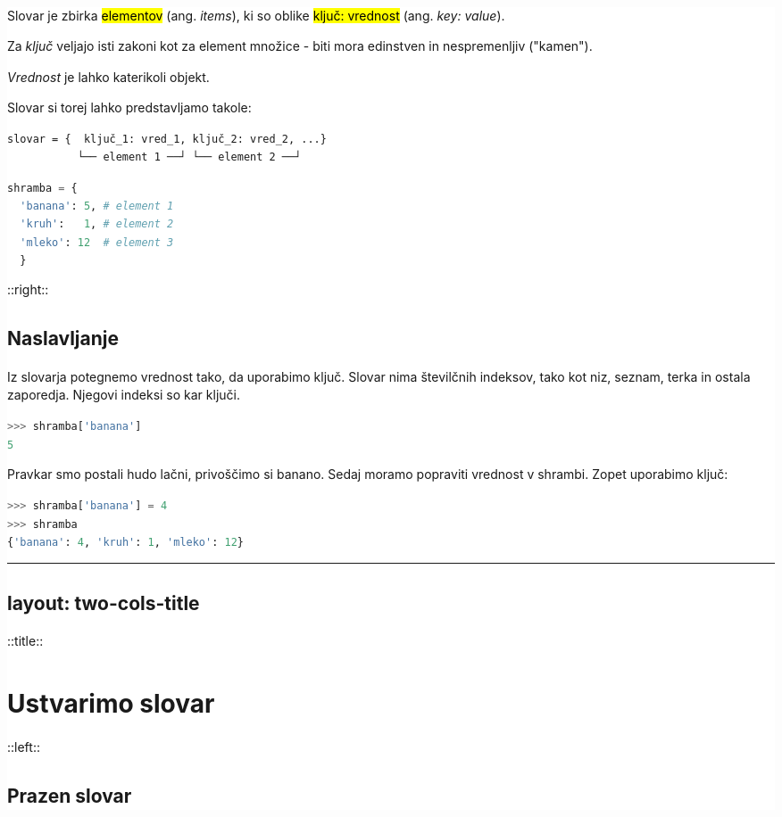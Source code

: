 Slovar je zbirka <mark>elementov</mark> (ang. *items*), ki so oblike <mark>ključ: vrednost</mark> (ang. *key: value*).

Za *ključ* veljajo isti zakoni kot za element množice - biti mora edinstven in nespremenljiv ("kamen").

*Vrednost* je lahko katerikoli objekt.

Slovar si torej lahko predstavljamo takole:

```
slovar = {  ključ_1: vred_1, ključ_2: vred_2, ...}
           └── element 1 ──┘ └── element 2 ──┘
```

```python
shramba = {
  'banana': 5, # element 1
  'kruh':   1, # element 2 
  'mleko': 12  # element 3
  }
```

::right::

## Naslavljanje

Iz slovarja potegnemo vrednost tako, da uporabimo ključ. Slovar nima številčnih indeksov, tako kot niz, seznam, terka in ostala zaporedja. Njegovi indeksi so kar ključi.

```python
>>> shramba['banana']
5
```

Pravkar smo postali hudo lačni, privoščimo si banano. Sedaj moramo popraviti vrednost v shrambi. Zopet uporabimo ključ:

```python
>>> shramba['banana'] = 4
>>> shramba
{'banana': 4, 'kruh': 1, 'mleko': 12}
```

---
layout: two-cols-title
---

::title::

# Ustvarimo slovar

::left::

## Prazen slovar


[^1]: Temu, čemur pri množici rečemo element množice, je pri slovarju <mark>ključ</mark>.